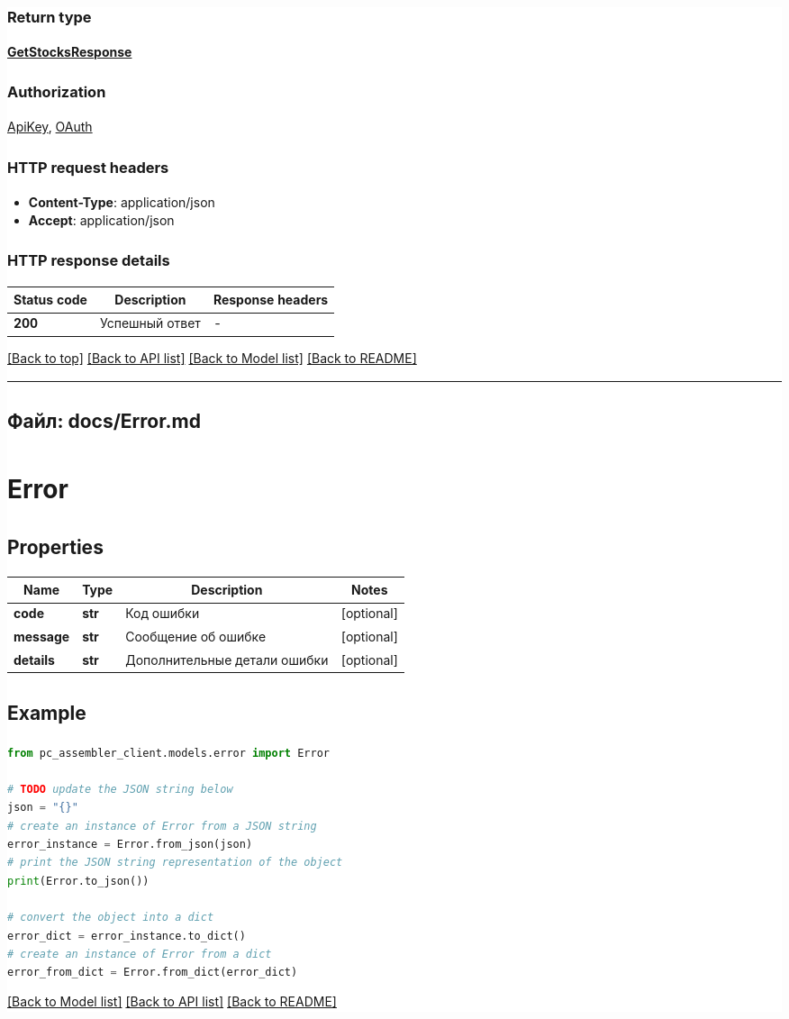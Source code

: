 ### Return type

[**GetStocksResponse**](GetStocksResponse.md)

### Authorization

[ApiKey](../README.md#ApiKey), [OAuth](../README.md#OAuth)

### HTTP request headers

 - **Content-Type**: application/json
 - **Accept**: application/json

### HTTP response details

| Status code | Description | Response headers |
|-------------|-------------|------------------|
**200** | Успешный ответ |  -  |

[[Back to top]](#) [[Back to API list]](../README.md#documentation-for-api-endpoints) [[Back to Model list]](../README.md#documentation-for-models) [[Back to README]](../README.md)



---



## Файл: docs/Error.md

# Error


## Properties

Name | Type | Description | Notes
------------ | ------------- | ------------- | -------------
**code** | **str** | Код ошибки | [optional] 
**message** | **str** | Сообщение об ошибке | [optional] 
**details** | **str** | Дополнительные детали ошибки | [optional] 

## Example

```python
from pc_assembler_client.models.error import Error

# TODO update the JSON string below
json = "{}"
# create an instance of Error from a JSON string
error_instance = Error.from_json(json)
# print the JSON string representation of the object
print(Error.to_json())

# convert the object into a dict
error_dict = error_instance.to_dict()
# create an instance of Error from a dict
error_from_dict = Error.from_dict(error_dict)
```
[[Back to Model list]](../README.md#documentation-for-models) [[Back to API list]](../README.md#documentation-for-api-endpoints) [[Back to README]](../README.md)
